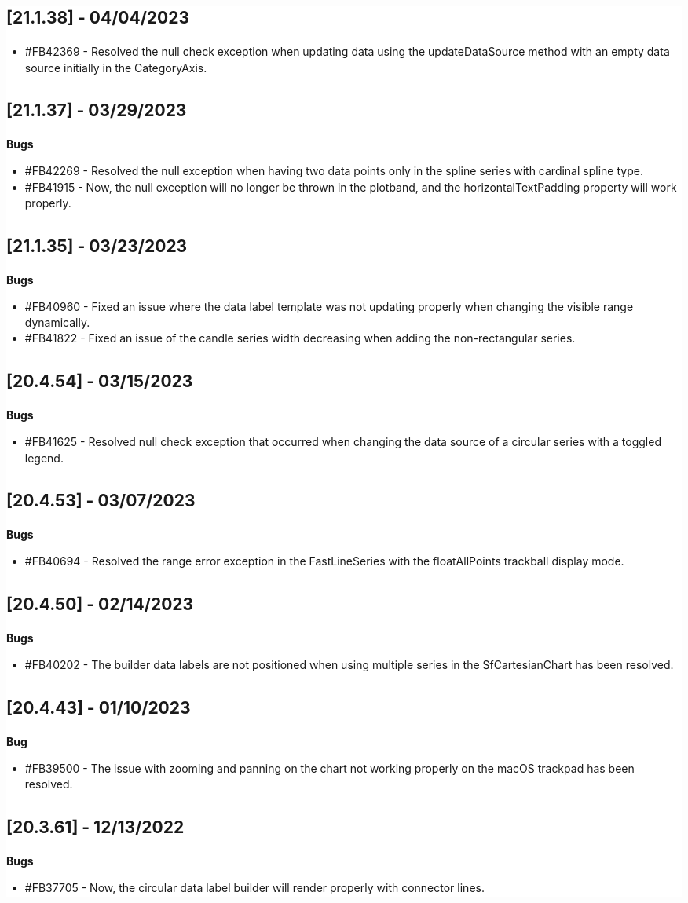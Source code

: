 ## [21.1.38] - 04/04/2023

* #FB42369 - Resolved the null check exception when updating data using the updateDataSource method with an empty data source initially in the CategoryAxis.

## [21.1.37] - 03/29/2023

**Bugs**
* #FB42269 - Resolved the null exception when having two data points only in the spline series with cardinal spline type.
* #FB41915 - Now, the null exception will no longer be thrown in the plotband, and the horizontalTextPadding property will work properly.

## [21.1.35] - 03/23/2023

**Bugs**
* #FB40960 - Fixed an issue where the data label template was not updating properly when changing the visible range dynamically.
* #FB41822 - Fixed an issue of the candle series width decreasing when adding the non-rectangular series.

## [20.4.54] - 03/15/2023

**Bugs**
* #FB41625 - Resolved null check exception that occurred when changing the data source of a circular series with a toggled legend.

## [20.4.53] - 03/07/2023

**Bugs**
* #FB40694 - Resolved the range error exception in the FastLineSeries with the floatAllPoints trackball display mode.

## [20.4.50] - 02/14/2023

**Bugs**
* #FB40202 - The builder data labels are not positioned when using multiple series in the SfCartesianChart has been resolved. 

## [20.4.43] - 01/10/2023

**Bug**
* #FB39500 - The issue with zooming and panning on the chart not working properly on the macOS trackpad has been resolved.

## [20.3.61] - 12/13/2022
**Bugs**

* #FB37705 - Now, the circular data label builder will render properly with connector lines.
